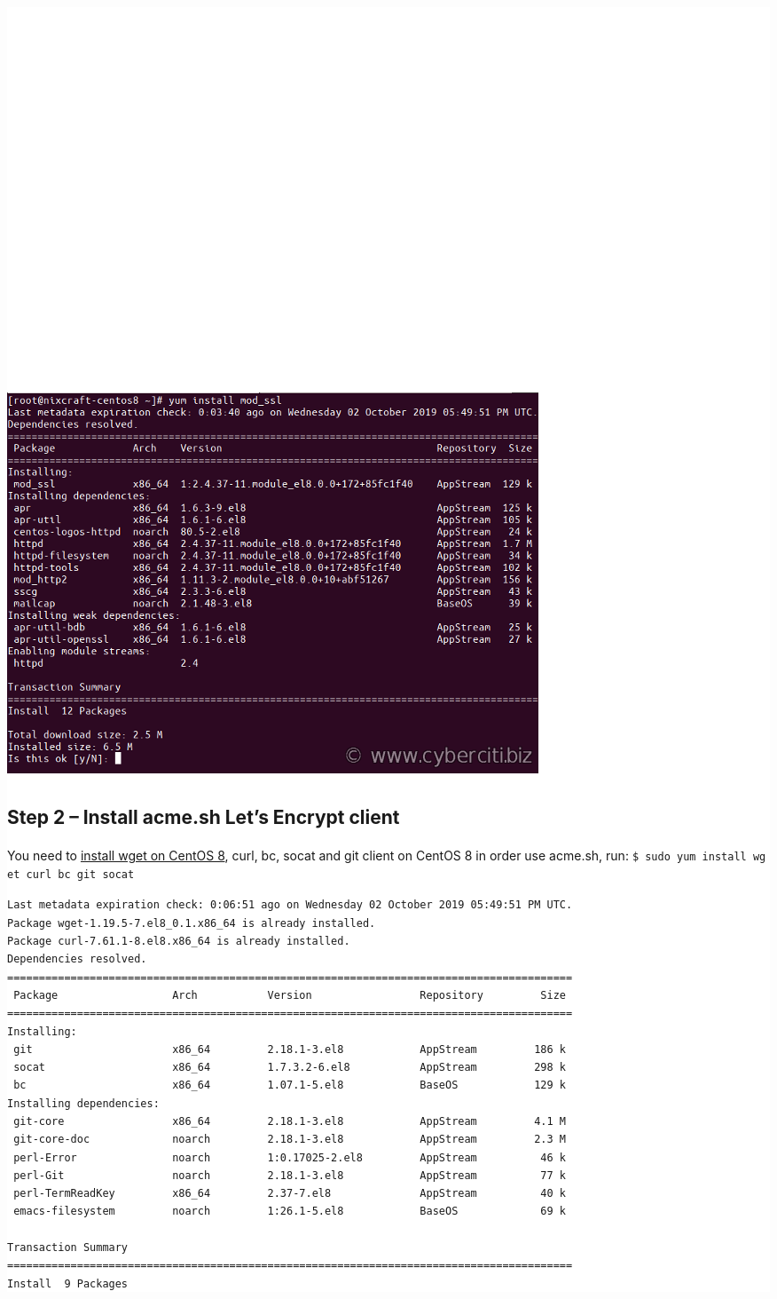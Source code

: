 ![](data:image/svg+xml;base64,PHN2ZyBoZWlnaHQ9IjQyOSIgd2lkdGg9IjU5OSIgeG1sbnM9Imh0dHA6Ly93d3cudzMub3JnLzIwMDAvc3ZnIiB2ZXJzaW9uPSIxLjEiLz4=)![Installing mod\_ssl on CentOS 8 Linux](resources/58B9486C30DECC665388149177C16664.png)

Step 2 – Install acme.sh Let’s Encrypt client
---------------------------------------------

You need to [install wget on CentOS 8](https://www.cyberciti.biz/faq/how-to-install-wget-on-rhel-8-redhat-enterprise-linux/), curl, bc, socat and git client on CentOS 8 in order use acme.sh, run:
`$ sudo yum install wget curl bc git socat`

    Last metadata expiration check: 0:06:51 ago on Wednesday 02 October 2019 05:49:51 PM UTC.
    Package wget-1.19.5-7.el8_0.1.x86_64 is already installed.
    Package curl-7.61.1-8.el8.x86_64 is already installed.
    Dependencies resolved.
    =========================================================================================
     Package                  Arch           Version                 Repository         Size
    =========================================================================================
    Installing:
     git                      x86_64         2.18.1-3.el8            AppStream         186 k
     socat                    x86_64         1.7.3.2-6.el8           AppStream         298 k
     bc                       x86_64         1.07.1-5.el8            BaseOS            129 k
    Installing dependencies:
     git-core                 x86_64         2.18.1-3.el8            AppStream         4.1 M
     git-core-doc             noarch         2.18.1-3.el8            AppStream         2.3 M
     perl-Error               noarch         1:0.17025-2.el8         AppStream          46 k
     perl-Git                 noarch         2.18.1-3.el8            AppStream          77 k
     perl-TermReadKey         x86_64         2.37-7.el8              AppStream          40 k
     emacs-filesystem         noarch         1:26.1-5.el8            BaseOS             69 k

    Transaction Summary
    =========================================================================================
    Install  9 Packages
